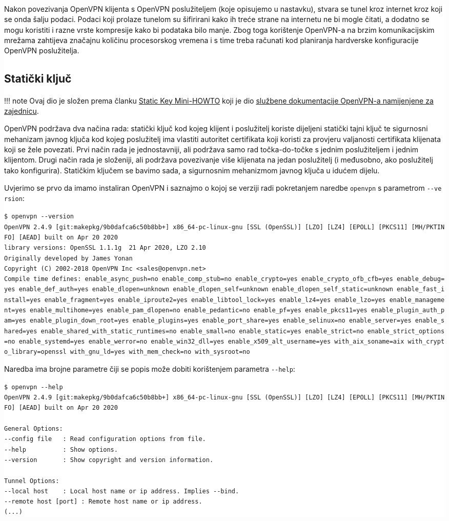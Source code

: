 Nakon povezivanja OpenVPN klijenta s OpenVPN poslužiteljem (koje opisujemo u nastavku), stvara se tunel kroz internet kroz koji se onda šalju podaci. Podaci koji prolaze tunelom su šifirirani kako ih treće strane na internetu ne bi mogle čitati, a dodatno se mogu koristiti i razne vrste kompresije kako bi podataka bilo manje. Zbog toga korištenje OpenVPN-a na brzim komunikacijskim mrežama zahtijeva značajnu količinu procesorskog vremena i s time treba računati kod planiranja hardverske konfiguracije OpenVPN poslužitelja.

## Statički ključ

!!! note
    Ovaj dio je složen prema članku [Static Key Mini-HOWTO](https://openvpn.net/community-resources/static-key-mini-howto/) koji je dio [službene dokumentacije OpenVPN-a namijenjene za zajednicu](https://openvpn.net/community-resources/).

OpenVPN podržava dva načina rada: statički ključ kod kojeg klijent i poslužitelj koriste dijeljeni statički tajni ključ te sigurnosni mehanizam javnog ključa kod kojeg poslužitelj ima vlastiti autoritet certifikata koji koristi za provjeru valjanosti certifikata klijenata koji se žele povezati. Prvi način rada je jednostavniji, ali podržava samo rad točka-do-točke s jednim poslužiteljem i jednim klijentom. Drugi način rada je složeniji, ali podržava povezivanje više klijenata na jedan poslužitelj (i međusobno, ako poslužitelj tako konfigurira). Statičkim ključem se bavimo sada, a sigurnosnim mehanizmom javnog ključa u idućem dijelu.

Uvjerimo se prvo da imamo instaliran OpenVPN i saznajmo o kojoj se verziji radi pokretanjem naredbe `openvpn` s parametrom `--version`:

``` shell
$ openvpn --version
OpenVPN 2.4.9 [git:makepkg/9b0dafca6c50b8bb+] x86_64-pc-linux-gnu [SSL (OpenSSL)] [LZO] [LZ4] [EPOLL] [PKCS11] [MH/PKTINFO] [AEAD] built on Apr 20 2020
library versions: OpenSSL 1.1.1g  21 Apr 2020, LZO 2.10
Originally developed by James Yonan
Copyright (C) 2002-2018 OpenVPN Inc <sales@openvpn.net>
Compile time defines: enable_async_push=no enable_comp_stub=no enable_crypto=yes enable_crypto_ofb_cfb=yes enable_debug=yes enable_def_auth=yes enable_dlopen=unknown enable_dlopen_self=unknown enable_dlopen_self_static=unknown enable_fast_install=yes enable_fragment=yes enable_iproute2=yes enable_libtool_lock=yes enable_lz4=yes enable_lzo=yes enable_management=yes enable_multihome=yes enable_pam_dlopen=no enable_pedantic=no enable_pf=yes enable_pkcs11=yes enable_plugin_auth_pam=yes enable_plugin_down_root=yes enable_plugins=yes enable_port_share=yes enable_selinux=no enable_server=yes enable_shared=yes enable_shared_with_static_runtimes=no enable_small=no enable_static=yes enable_strict=no enable_strict_options=no enable_systemd=yes enable_werror=no enable_win32_dll=yes enable_x509_alt_username=yes with_aix_soname=aix with_crypto_library=openssl with_gnu_ld=yes with_mem_check=no with_sysroot=no
```

Naredba ima brojne parametre čiji se popis može dobiti korištenjem parametra `--help`:

``` shell
$ openvpn --help
OpenVPN 2.4.9 [git:makepkg/9b0dafca6c50b8bb+] x86_64-pc-linux-gnu [SSL (OpenSSL)] [LZO] [LZ4] [EPOLL] [PKCS11] [MH/PKTINFO] [AEAD] built on Apr 20 2020

General Options:
--config file   : Read configuration options from file.
--help          : Show options.
--version       : Show copyright and version information.

Tunnel Options:
--local host    : Local host name or ip address. Implies --bind.
--remote host [port] : Remote host name or ip address.
(...)
```
